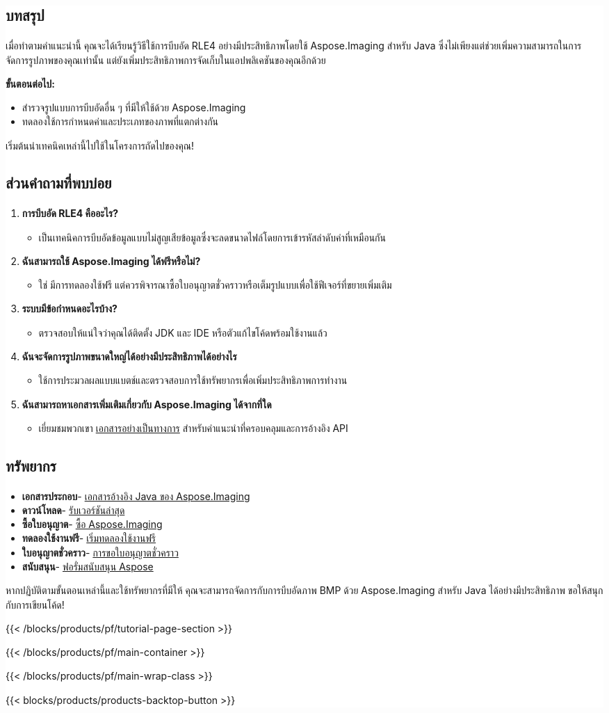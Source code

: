 ## บทสรุป

เมื่อทำตามคำแนะนำนี้ คุณจะได้เรียนรู้วิธีใช้การบีบอัด RLE4 อย่างมีประสิทธิภาพโดยใช้ Aspose.Imaging สำหรับ Java ซึ่งไม่เพียงแต่ช่วยเพิ่มความสามารถในการจัดการรูปภาพของคุณเท่านั้น แต่ยังเพิ่มประสิทธิภาพการจัดเก็บในแอปพลิเคชันของคุณอีกด้วย

**ขั้นตอนต่อไป:**

- สำรวจรูปแบบการบีบอัดอื่น ๆ ที่มีให้ใช้ด้วย Aspose.Imaging
- ทดลองใช้การกำหนดค่าและประเภทของภาพที่แตกต่างกัน

เริ่มต้นนำเทคนิคเหล่านี้ไปใช้ในโครงการถัดไปของคุณ!

## ส่วนคำถามที่พบบ่อย

1. **การบีบอัด RLE4 คืออะไร?**
   - เป็นเทคนิคการบีบอัดข้อมูลแบบไม่สูญเสียข้อมูลซึ่งจะลดขนาดไฟล์โดยการเข้ารหัสลำดับค่าที่เหมือนกัน

2. **ฉันสามารถใช้ Aspose.Imaging ได้ฟรีหรือไม่?**
   - ใช่ มีการทดลองใช้ฟรี แต่ควรพิจารณาซื้อใบอนุญาตชั่วคราวหรือเต็มรูปแบบเพื่อใช้ฟีเจอร์ที่ขยายเพิ่มเติม

3. **ระบบมีข้อกำหนดอะไรบ้าง?**
   - ตรวจสอบให้แน่ใจว่าคุณได้ติดตั้ง JDK และ IDE หรือตัวแก้ไขโค้ดพร้อมใช้งานแล้ว

4. **ฉันจะจัดการรูปภาพขนาดใหญ่ได้อย่างมีประสิทธิภาพได้อย่างไร**
   - ใช้การประมวลผลแบบแบตช์และตรวจสอบการใช้ทรัพยากรเพื่อเพิ่มประสิทธิภาพการทำงาน

5. **ฉันสามารถหาเอกสารเพิ่มเติมเกี่ยวกับ Aspose.Imaging ได้จากที่ใด**
   - เยี่ยมชมพวกเขา [เอกสารอย่างเป็นทางการ](https://reference.aspose.com/imaging/java/) สำหรับคำแนะนำที่ครอบคลุมและการอ้างอิง API

## ทรัพยากร

- **เอกสารประกอบ**- [เอกสารอ้างอิง Java ของ Aspose.Imaging](https://reference.aspose.com/imaging/java/)
- **ดาวน์โหลด**- [รับเวอร์ชันล่าสุด](https://releases.aspose.com/imaging/java/)
- **ซื้อใบอนุญาต**- [ซื้อ Aspose.Imaging](https://purchase.aspose.com/buy)
- **ทดลองใช้งานฟรี**- [เริ่มทดลองใช้งานฟรี](https://releases.aspose.com/imaging/java/)
- **ใบอนุญาตชั่วคราว**- [การขอใบอนุญาตชั่วคราว](https://purchase.aspose.com/temporary-license/)
- **สนับสนุน**- [ฟอรั่มสนับสนุน Aspose](https://forum.aspose.com/c/imaging/10)

หากปฏิบัติตามขั้นตอนเหล่านี้และใช้ทรัพยากรที่มีให้ คุณจะสามารถจัดการกับการบีบอัดภาพ BMP ด้วย Aspose.Imaging สำหรับ Java ได้อย่างมีประสิทธิภาพ ขอให้สนุกกับการเขียนโค้ด!

{{< /blocks/products/pf/tutorial-page-section >}}

{{< /blocks/products/pf/main-container >}}

{{< /blocks/products/pf/main-wrap-class >}}

{{< blocks/products/products-backtop-button >}}
